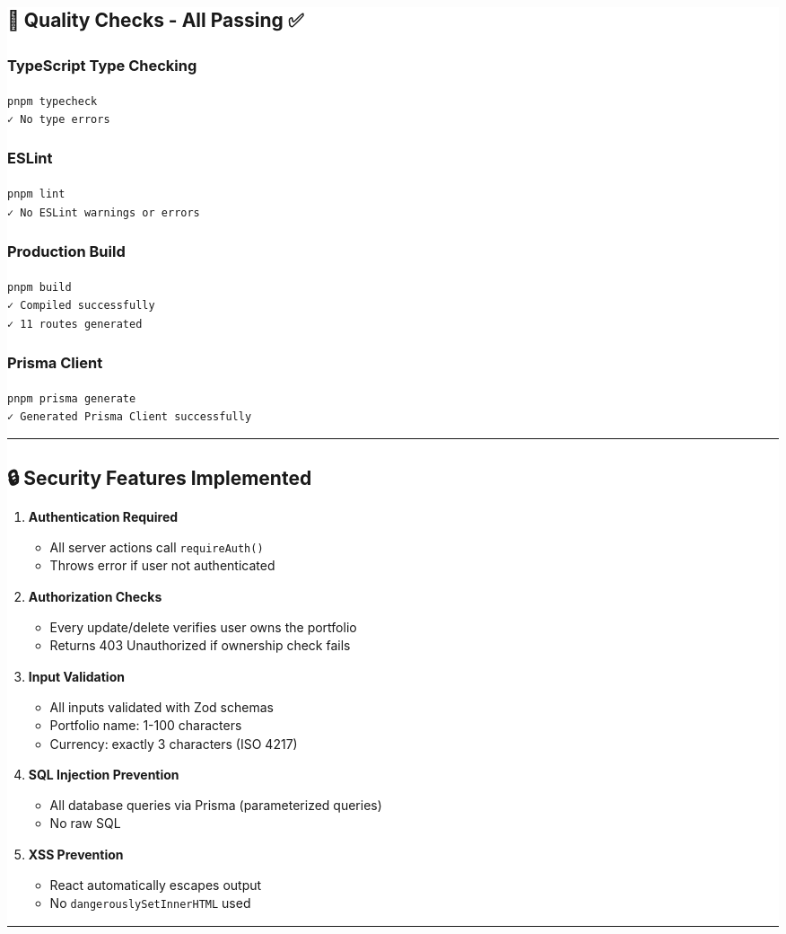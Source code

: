 
## 🧪 Quality Checks - All Passing ✅

### TypeScript Type Checking

```bash
pnpm typecheck
✓ No type errors
```

### ESLint

```bash
pnpm lint
✓ No ESLint warnings or errors
```

### Production Build

```bash
pnpm build
✓ Compiled successfully
✓ 11 routes generated
```

### Prisma Client

```bash
pnpm prisma generate
✓ Generated Prisma Client successfully
```

---

## 🔒 Security Features Implemented

1. **Authentication Required**
   - All server actions call `requireAuth()`
   - Throws error if user not authenticated

2. **Authorization Checks**
   - Every update/delete verifies user owns the portfolio
   - Returns 403 Unauthorized if ownership check fails

3. **Input Validation**
   - All inputs validated with Zod schemas
   - Portfolio name: 1-100 characters
   - Currency: exactly 3 characters (ISO 4217)

4. **SQL Injection Prevention**
   - All database queries via Prisma (parameterized queries)
   - No raw SQL

5. **XSS Prevention**
   - React automatically escapes output
   - No `dangerouslySetInnerHTML` used

---
